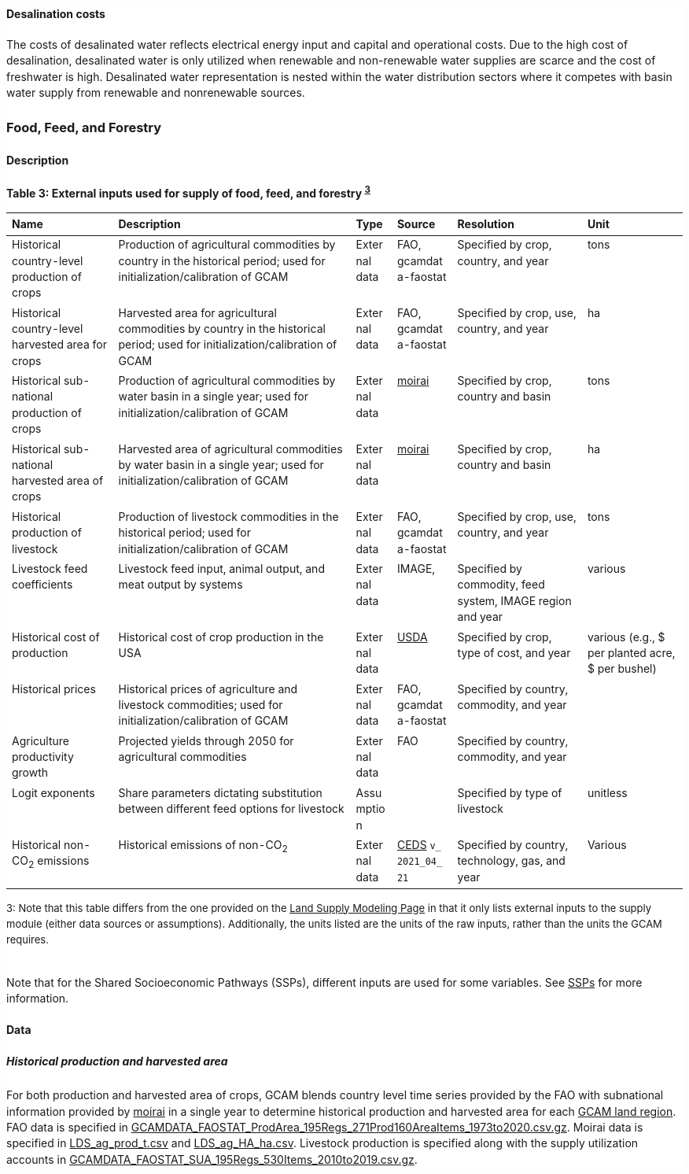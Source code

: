 #### Desalination costs
The costs of desalinated water reflects electrical energy input and capital and operational costs. Due to the high cost of desalination, desalinated water is only utilized when renewable and non-renewable water supplies are scarce and the cost of freshwater is high. Desalinated water representation is nested within the water distribution sectors where it competes with basin water supply from renewable and nonrenewable sources.

### Food, Feed, and Forestry

#### Description

**Table 3: External inputs used for supply of food, feed, and forestry <sup>[3](#table_footnote3)</sup>**

| Name | Description | Type | Source | Resolution | Unit |
| :--- | :--- | :--- | :--- | :--- | :--- |
| Historical country-level production of crops | Production of agricultural commodities by country in the historical period; used for initialization/calibration of GCAM | External data | FAO, gcamdata-faostat | Specified by crop, country, and year | tons |
| Historical country-level harvested area for crops | Harvested area for agricultural commodities by country in the historical period; used for initialization/calibration of GCAM | External data | FAO, gcamdata-faostat | Specified by crop, use, country, and year | ha |
| Historical sub-national production of crops | Production of agricultural commodities by water basin in a single year; used for initialization/calibration of GCAM | External data | <a href="https://github.com/JGCRI/moirai">moirai</a> | Specified by crop, country and basin | tons |
| Historical sub-national harvested area of crops | Harvested area of agricultural commodities by water basin in a single year; used for initialization/calibration of GCAM | External data | <a href="https://github.com/JGCRI/moirai">moirai</a> | Specified by crop, country and basin | ha |
| Historical production of livestock | Production of livestock commodities in the historical period; used for initialization/calibration of GCAM | External data | FAO, gcamdata-faostat | Specified by crop, use, country, and year | tons |
| Livestock feed coefficients | Livestock feed input, animal output, and meat output by systems | External data | IMAGE, | Specified by commodity, feed system, IMAGE region and year | various |
| Historical cost of production | Historical cost of crop production in the USA | External data | <a href="http://www.ers.usda.gov/Data/CostsAndReturns/">USDA</a> | Specified by crop, type of cost, and year | various (e.g., $ per planted acre, $ per bushel) |
| Historical prices | Historical prices of agriculture and livestock commodities; used for initialization/calibration of GCAM | External data | FAO, gcamdata-faostat | Specified by country, commodity, and year |  |
| Agriculture productivity growth | Projected yields through 2050 for agricultural commodities | External data | FAO | Specified by country, commodity, and year |  |
| Logit exponents | Share parameters dictating substitution between different feed options for livestock | Assumption |  | Specified by type of livestock | unitless |
| Historical non-CO<sub>2</sub> emissions | Historical emissions of non-CO<sub>2</sub> | External data | [CEDS](https://github.com/JGCRI/CEDS) `v_2021_04_21` | Specified by country, technology, gas, and year | Various |

<font size="-1">
<a name="table_footnote3">3</a>: Note that this table differs from the one provided on the <a href="supply_land.html#inputs-to-the-module">Land Supply Modeling Page</a> in that it only lists external inputs to the supply module (either data sources or assumptions). Additionally, the units listed are the units of the raw inputs, rather than the units the GCAM requires.<br/>    
</font>

<br/>

Note that for the Shared Socioeconomic Pathways (SSPs), different inputs are used for some variables. See [SSPs](ssp.html) for more information.

#### Data

##### Historical production and harvested area

For both production and harvested area of crops, GCAM blends country level time series provided by the FAO with subnational information provided by [moirai](https://github.com/JGCRI/moirai) in a single year to determine historical production and harvested area for each [GCAM land region](common_assumptions.html#regional-resolution). FAO data is specified in [GCAMDATA_FAOSTAT_ProdArea_195Regs_271Prod160AreaItems_1973to2020.csv.gz](https://github.com/JGCRI/gcam-core/blob/master/input/gcamdata/inst/extdata/aglu/FAO/GCAMDATA_FAOSTAT_ProdArea_195Regs_271Prod160AreaItems_1973to2020.csv.gz). Moirai data is specified in [LDS_ag_prod_t.csv](https://github.com/JGCRI/gcam-core/blob/master/input/gcamdata/inst/extdata/aglu/LDS/LDS_ag_prod_t.csv) and [LDS_ag_HA_ha.csv](https://github.com/JGCRI/gcam-core/blob/master/input/gcamdata/inst/extdata/aglu/LDS/LDS_ag_HA_ha.csv). Livestock production is specified along with the supply utilization accounts in [GCAMDATA_FAOSTAT_SUA_195Regs_530Items_2010to2019.csv.gz](https://github.com/JGCRI/gcam-core/blob/master/input/gcamdata/inst/extdata/aglu/FAO/GCAMDATA_FAOSTAT_SUA_195Regs_530Items_2010to2019.csv.gz).
